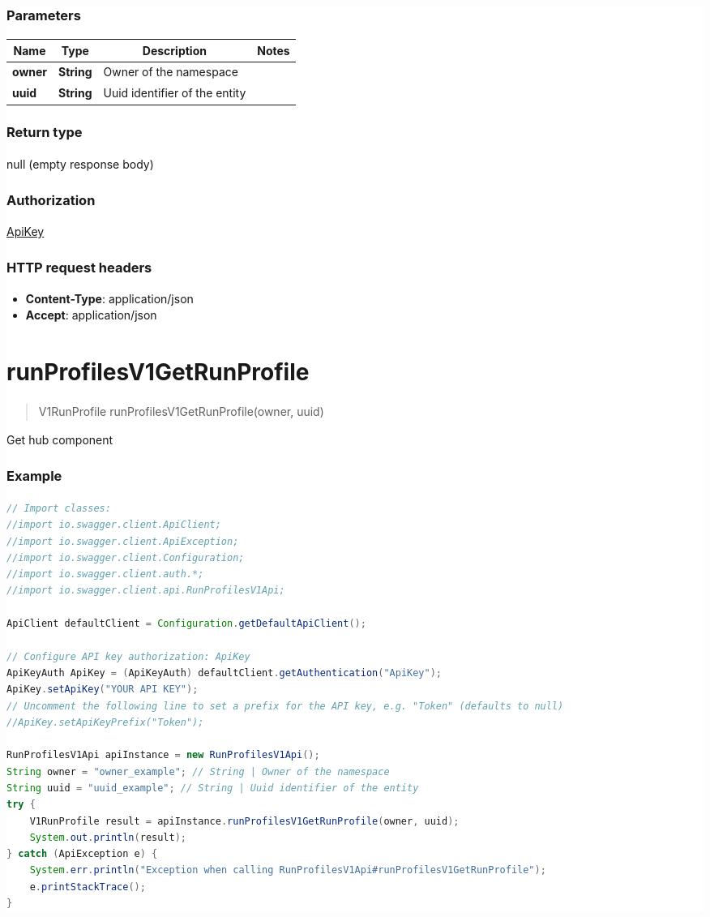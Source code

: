 ### Parameters

Name | Type | Description  | Notes
------------- | ------------- | ------------- | -------------
 **owner** | **String**| Owner of the namespace |
 **uuid** | **String**| Uuid identifier of the entity |

### Return type

null (empty response body)

### Authorization

[ApiKey](../README.md#ApiKey)

### HTTP request headers

 - **Content-Type**: application/json
 - **Accept**: application/json

<a name="runProfilesV1GetRunProfile"></a>
# **runProfilesV1GetRunProfile**
> V1RunProfile runProfilesV1GetRunProfile(owner, uuid)

Get hub component

### Example
```java
// Import classes:
//import io.swagger.client.ApiClient;
//import io.swagger.client.ApiException;
//import io.swagger.client.Configuration;
//import io.swagger.client.auth.*;
//import io.swagger.client.api.RunProfilesV1Api;

ApiClient defaultClient = Configuration.getDefaultApiClient();

// Configure API key authorization: ApiKey
ApiKeyAuth ApiKey = (ApiKeyAuth) defaultClient.getAuthentication("ApiKey");
ApiKey.setApiKey("YOUR API KEY");
// Uncomment the following line to set a prefix for the API key, e.g. "Token" (defaults to null)
//ApiKey.setApiKeyPrefix("Token");

RunProfilesV1Api apiInstance = new RunProfilesV1Api();
String owner = "owner_example"; // String | Owner of the namespace
String uuid = "uuid_example"; // String | Uuid identifier of the entity
try {
    V1RunProfile result = apiInstance.runProfilesV1GetRunProfile(owner, uuid);
    System.out.println(result);
} catch (ApiException e) {
    System.err.println("Exception when calling RunProfilesV1Api#runProfilesV1GetRunProfile");
    e.printStackTrace();
}
```
